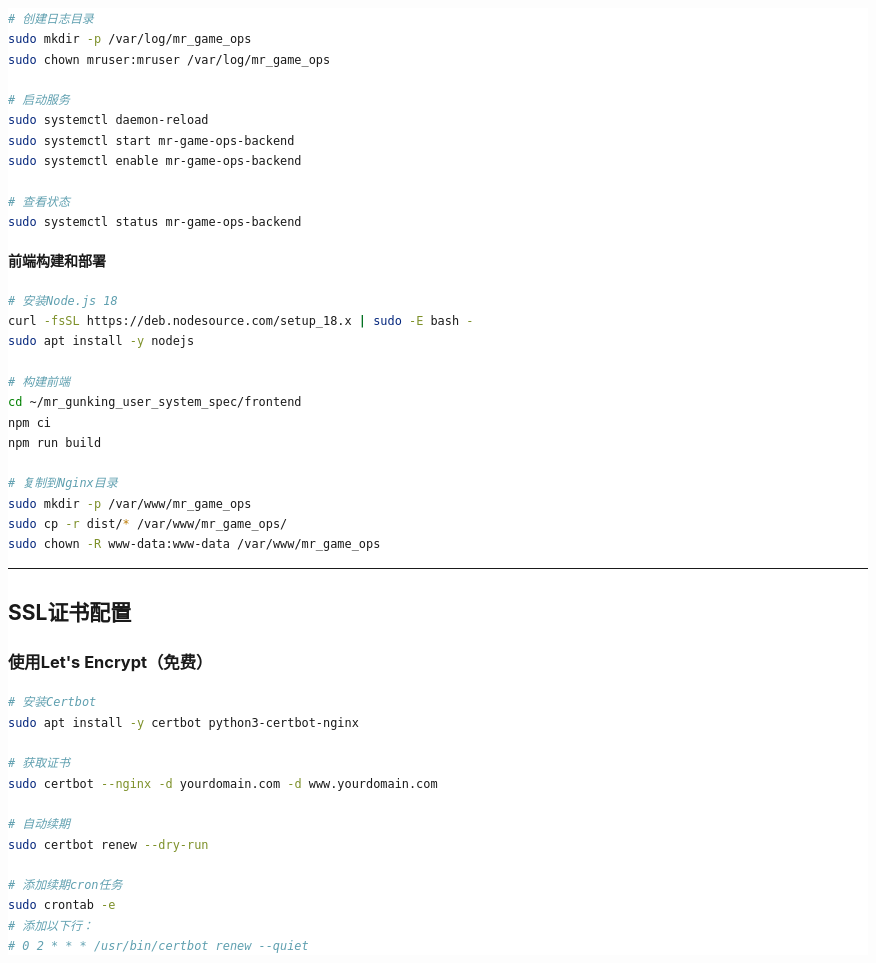 ```bash
# 创建日志目录
sudo mkdir -p /var/log/mr_game_ops
sudo chown mruser:mruser /var/log/mr_game_ops

# 启动服务
sudo systemctl daemon-reload
sudo systemctl start mr-game-ops-backend
sudo systemctl enable mr-game-ops-backend

# 查看状态
sudo systemctl status mr-game-ops-backend
```

#### 前端构建和部署

```bash
# 安装Node.js 18
curl -fsSL https://deb.nodesource.com/setup_18.x | sudo -E bash -
sudo apt install -y nodejs

# 构建前端
cd ~/mr_gunking_user_system_spec/frontend
npm ci
npm run build

# 复制到Nginx目录
sudo mkdir -p /var/www/mr_game_ops
sudo cp -r dist/* /var/www/mr_game_ops/
sudo chown -R www-data:www-data /var/www/mr_game_ops
```

---

## SSL证书配置

### 使用Let's Encrypt（免费）

```bash
# 安装Certbot
sudo apt install -y certbot python3-certbot-nginx

# 获取证书
sudo certbot --nginx -d yourdomain.com -d www.yourdomain.com

# 自动续期
sudo certbot renew --dry-run

# 添加续期cron任务
sudo crontab -e
# 添加以下行：
# 0 2 * * * /usr/bin/certbot renew --quiet
```
